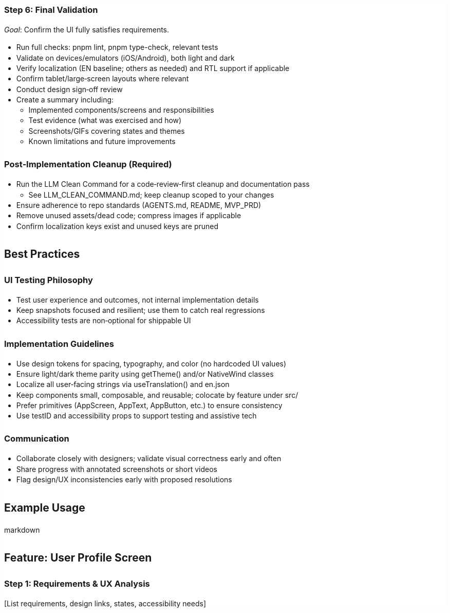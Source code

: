 ### Step 6: Final Validation
*Goal*: Confirm the UI fully satisfies requirements.

- Run full checks: pnpm lint, pnpm type-check, relevant tests
- Validate on devices/emulators (iOS/Android), both light and dark
- Verify localization (EN baseline; others as needed) and RTL support if applicable
- Confirm tablet/large‑screen layouts where relevant
- Conduct design sign‑off review
- Create a summary including:
  - Implemented components/screens and responsibilities
  - Test evidence (what was exercised and how)
  - Screenshots/GIFs covering states and themes
  - Known limitations and future improvements

### Post‑Implementation Cleanup (Required)

- Run the LLM Clean Command for a code‑review‑first cleanup and documentation pass
  - See LLM_CLEAN_COMMAND.md; keep cleanup scoped to your changes
- Ensure adherence to repo standards (AGENTS.md, README, MVP_PRD)
- Remove unused assets/dead code; compress images if applicable
- Confirm localization keys exist and unused keys are pruned

## Best Practices

### UI Testing Philosophy
- Test user experience and outcomes, not internal implementation details
- Keep snapshots focused and resilient; use them to catch real regressions
- Accessibility tests are non‑optional for shippable UI

### Implementation Guidelines
- Use design tokens for spacing, typography, and color (no hardcoded UI values)
- Ensure light/dark theme parity using getTheme() and/or NativeWind classes
- Localize all user‑facing strings via useTranslation() and en.json
- Keep components small, composable, and reusable; colocate by feature under src/
- Prefer primitives (AppScreen, AppText, AppButton, etc.) to ensure consistency
- Use testID and accessibility props to support testing and assistive tech

### Communication
- Collaborate closely with designers; validate visual correctness early and often
- Share progress with annotated screenshots or short videos
- Flag design/UX inconsistencies early with proposed resolutions

## Example Usage

markdown
## Feature: User Profile Screen

### Step 1: Requirements & UX Analysis
[List requirements, design links, states, accessibility needs]
